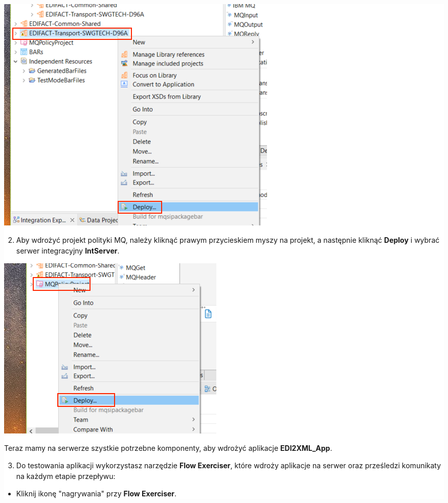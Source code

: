 ![](../images/158.PNG)

2. Aby wdrożyć projekt polityki MQ, należy kliknąć prawym przycieskiem myszy na projekt, a następnie kliknąć **Deploy** i wybrać serwer integracyjny **IntServer**.

![](../images/156.PNG)

Teraz mamy na serwerze szystkie potrzebne komponenty, aby wdrożyć aplikacje **EDI2XML_App**.

3. Do testowania aplikacji wykorzystasz narzędzie **Flow Exerciser**, które wdroży aplikacje na serwer oraz prześledzi komunikaty na każdym etapie przepływu:

- Kliknij ikonę "nagrywania" przy **Flow Exerciser**.
